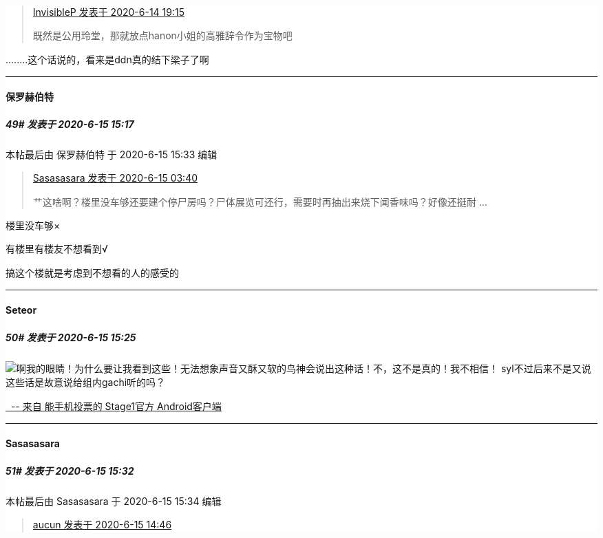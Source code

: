 <blockquote><a href="httphttps://bbs.saraba1st.com/2b/forum.php?mod=redirect&amp;goto=findpost&amp;pid=47803425&amp;ptid=1941673" target="_blank">InvisibleP 发表于 2020-6-14 19:15</a>

既然是公用玲堂，那就放点hanon小姐的高雅辞令作为宝物吧</blockquote>
........这个话说的，看来是ddn真的结下梁子了啊







-----

####  保罗赫伯特  
##### 49#       发表于 2020-6-15 15:17



 本帖最后由 保罗赫伯特 于 2020-6-15 15:33 编辑 
<blockquote><a href="httphttps://bbs.saraba1st.com/2b/forum.php?mod=redirect&amp;goto=findpost&amp;pid=47807956&amp;ptid=1941673" target="_blank">Sasasasara 发表于 2020-6-15 03:40</a>

艹这啥啊？楼里没车够还要建个停尸房吗？尸体展览可还行，需要时再抽出来烧下闻香味吗？好像还挺耐 ...</blockquote>
楼里没车够×

有楼里有楼友不想看到√

搞这个楼就是考虑到不想看的人的感受的







-----

####  Seteor  
##### 50#       发表于 2020-6-15 15:25



<img src="https://static.saraba1st.com/image/smiley/face2017/068.png" referrerpolicy="no-referrer">啊我的眼睛！为什么要让我看到这些！无法想象声音又酥又软的鸟神会说出这种话！不，这不是真的！我不相信！
syl不过后来不是又说这些话是故意说给组内gachi听的吗？

[  -- 来自 能手机投票的 Stage1官方 Android客户端](https://www.coolapk.com/apk/140634)







-----

####  Sasasasara  
##### 51#       发表于 2020-6-15 15:32



 本帖最后由 Sasasasara 于 2020-6-15 15:34 编辑 
<blockquote><a href="httphttps://bbs.saraba1st.com/2b/forum.php?mod=redirect&amp;goto=findpost&amp;pid=47812802&amp;ptid=1941673" target="_blank">aucun 发表于 2020-6-15 14:46</a>
